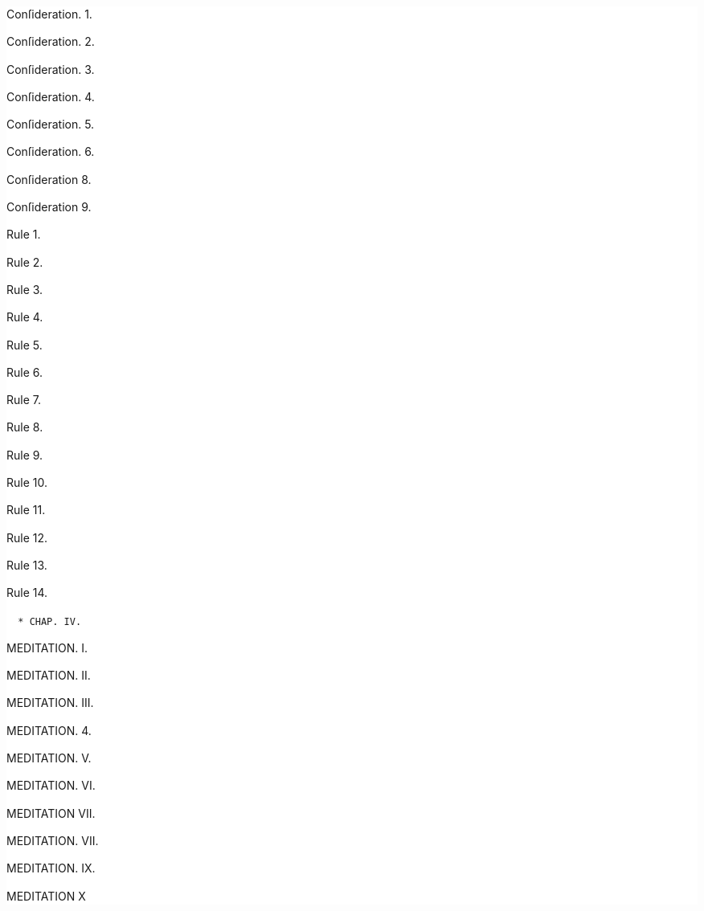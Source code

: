 Conſideration. 1.

Conſideration. 2.

Conſideration. 3.

Conſideration. 4.

Conſideration. 5.

Conſideration. 6.

Conſideration 8.

Conſideration 9.

Rule 1.

Rule 2.

Rule 3.

Rule 4.

Rule 5.

Rule 6.

Rule 7.

Rule 8.

Rule 9.

Rule 10.

Rule 11.

Rule 12.

Rule 13.

Rule 14.

      * CHAP. IV.

MEDITATION. I.

MEDITATION. II.

MEDITATION. III.

MEDITATION. 4.

MEDITATION. V.

MEDITATION. VI.

MEDITATION VII.

MEDITATION. VII.

MEDITATION. IX.

MEDITATION X
